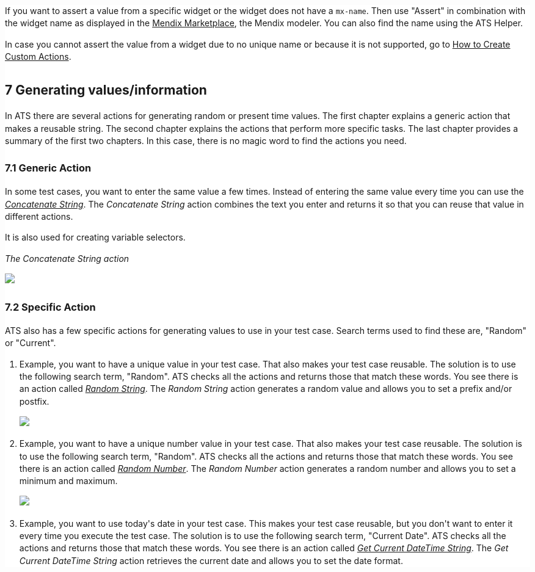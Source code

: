 If you want to assert a value from a specific widget or the widget does not have a `mx-name`. Then use "Assert" in combination with the widget name as displayed in the [Mendix Marketplace](https://marketplace.mendix.com/), the Mendix modeler. You can also find the name using the ATS Helper.

 In case you cannot assert the value from a widget due to no unique name or because it is not supported, go to [How to Create Custom Actions](ht-one-create-custom-actions).

## 7 Generating values/information

In ATS there are several actions for generating random or present time values. The first chapter explains a generic action that makes a reusable string. The second chapter explains the actions that perform more specific tasks. The last chapter provides a summary of the first two chapters. In this case, there is no magic word to find the actions you need.

### 7.1 Generic Action

In some test cases, you want to enter the same value a few times. Instead of entering the same value every time you can use the [_Concatenate String_](rg-one-concatenate-string). The _Concatenate String_ action combines the text you enter and returns it so that you can reuse that value in different actions.

It is also used for creating variable selectors. 

_The Concatenate String action_

![](attachments/bp-one-finding-the-action-you-need/concatenate-string-action-search-1.png)

### 7.2 Specific Action

ATS also has a few specific actions for generating values to use in your test case. Search terms used to find these are, "Random" or "Current".

1.  Example, you want to have a unique value in your test case. That also makes your test case reusable. The solution is to use the following search term, "Random".  ATS checks all the actions and returns those that match these words. You see there is an action called [_Random String_](rg-one-random-string). The _Random String_ action generates a random value and allows you to set a prefix and/or postfix.

	![](attachments/bp-one-finding-the-action-you-need/random-string-action-search-1.png)

2.  Example, you want to have a unique number value in your test case. That also makes your test case reusable. The solution is to use the following search term, "Random".  ATS checks all the actions and returns those that match these words. You see there is an action called [_Random Number_](rg-one-random-number). The _Random Number_ action generates a random number and allows you to set a minimum and maximum.

	![](attachments/bp-one-finding-the-action-you-need/random-number-action-search-1.png)

3.  Example, you want to use today's date in your test case. This makes your test case reusable, but you don't want to enter it every time you execute the test case. The solution is to use the following search term, "Current Date". ATS checks all the actions and returns those that match these words. You see there is an action called [_Get Current DateTime String_](rg-one-get-current-datetime-string). The _Get Current DateTime String_ action retrieves the current date and allows you to set the date format.
